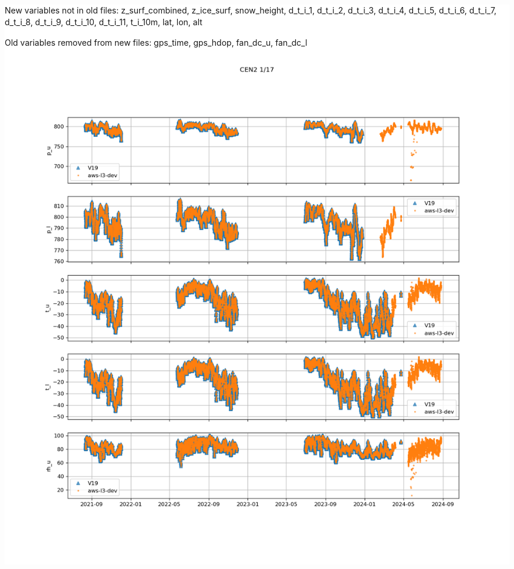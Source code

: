 New variables not in old files:
z_surf_combined, z_ice_surf, snow_height, d_t_i_1, d_t_i_2, d_t_i_3, d_t_i_4, d_t_i_5, d_t_i_6, d_t_i_7, d_t_i_8, d_t_i_9, d_t_i_10, d_t_i_11, t_i_10m, lat, lon, alt

Old variables removed from new files:
gps_time, gps_hdop, fan_dc_u, fan_dc_l
 
![CEN2](../figures/V19_versus_aws-l3-dev_20240826/CEN2_0.png)